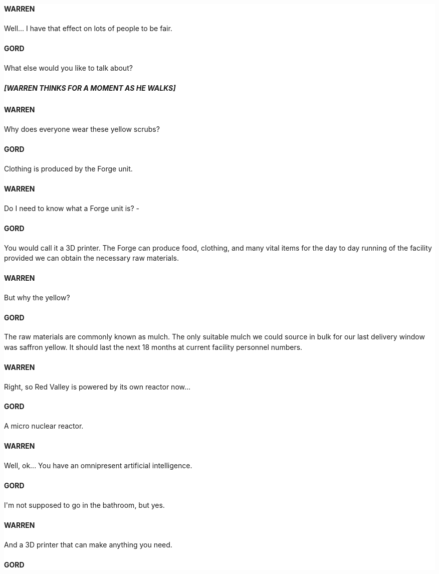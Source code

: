#### WARREN

Well... I have that effect on lots of people to be fair. 

#### GORD

What else would you like to talk about?

##### [WARREN THINKS FOR A MOMENT AS HE WALKS]

#### WARREN

Why does everyone wear these yellow scrubs?

#### GORD

Clothing is produced by the Forge unit. 

#### WARREN

Do I need to know what a Forge unit is? - 

#### GORD

You would call it a 3D printer. The Forge can produce food, clothing, and many vital items for the day to day running of the facility provided we can obtain the necessary raw materials.

#### WARREN

But why the yellow?

#### GORD

The raw materials are commonly known as mulch. The only suitable mulch we could source in bulk for our last delivery window was saffron yellow. It should last the next 18 months at current facility personnel numbers.

#### WARREN

Right, so Red Valley is powered by its own reactor now...

#### GORD

A micro nuclear reactor. 

#### WARREN

Well, ok... You have an omnipresent artificial intelligence. 

#### GORD

I'm not supposed to go in the bathroom, but yes. 

#### WARREN

And a 3D printer that can make anything you need. 

#### GORD
